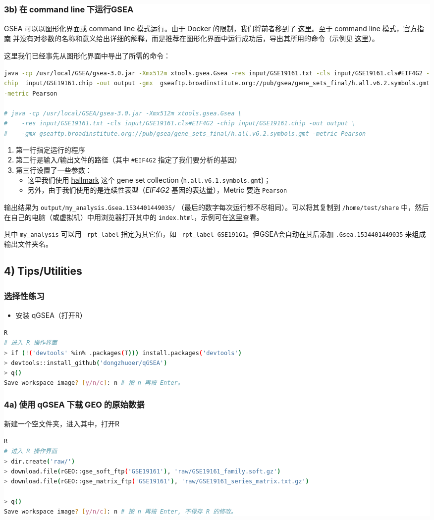### 3b\) 在 command line 下运行GSEA <a id="gsea-command"></a>

GSEA 可以以图形化界面或 command line 模式运行。由于 Docker 的限制，我们将前者移到了 [这里](3.3.gsea.md#gsea-gui)。至于 command line 模式，[官方指南](http://software.broadinstitute.org/gsea/doc/GSEAUserGuideTEXT.htm#_Running_GSEA_from_the%20Command%20Line) 并没有对参数的名称和意义给出详细的解释，而是推荐在图形化界面中运行成功后，导出其所用的命令（示例见 [这里](3.3.gsea.md#gsea-copy-command)）。

这里我们已经事先从图形化界面中导出了所需的命令：

```bash
java -cp /usr/local/GSEA/gsea-3.0.jar -Xmx512m xtools.gsea.Gsea -res input/GSE19161.txt -cls input/GSE19161.cls#EIF4G2 -chip  input/GSE19161.chip -out output -gmx  gseaftp.broadinstitute.org://pub/gsea/gene_sets_final/h.all.v6.2.symbols.gmt -metric Pearson

# java -cp /usr/local/GSEA/gsea-3.0.jar -Xmx512m xtools.gsea.Gsea \
#    -res input/GSE19161.txt -cls input/GSE19161.cls#EIF4G2 -chip input/GSE19161.chip -out output \
#    -gmx gseaftp.broadinstitute.org://pub/gsea/gene_sets_final/h.all.v6.2.symbols.gmt -metric Pearson
```

1. 第一行指定运行的程序
2. 第二行是输入/输出文件的路径（其中 `#EIF4G2` 指定了我们要分析的基因）
3. 第三行设置了一些参数：
   * 这里我们使用 [hallmark](https://doi.org/10.1016/j.cels.2015.12.004) 这个 gene set collection \(`h.all.v6.1.symbols.gmt`\)；
   * 另外，由于我们使用的是连续性表型（_EIF4G2_ 基因的表达量），Metric 要选 `Pearson` 

输出结果为 `output/my_analysis.Gsea.1534401449035/` （最后的数字每次运行都不尽相同）。可以将其复制到 `/home/test/share` 中，然后在自己的电脑（或虚拟机）中用浏览器打开其中的 `index.html`，示例可在[这里](https://lulab.gitbooks.io/teaching/content/.gitbook/gsea-output/my_analysis.Gsea.1534595192524/index.html)查看。

其中 `my_analysis` 可以用 `-rpt_label` 指定为其它值，如 `-rpt_label GSE19161`。但GSEA会自动在其后添加 `.Gsea.1534401449035` 来组成输出文件夹名。

## 4\) Tips/Utilities

### 选择性练习

* 安装 qGSEA（打开R）

```bash
R
# 进入 R 操作界面
> if (!('devtools' %in% .packages(T))) install.packages('devtools')
> devtools::install_github('dongzhuoer/qGSEA')
> q()
Save workspace image? [y/n/c]: n # 按 n 再按 Enter。
```

### 4a\) 使用 qGSEA 下载 GEO 的原始数据

新建一个空文件夹，进入其中，打开R

```bash
R
# 进入 R 操作界面
> dir.create('raw/')
> download.file(rGEO::gse_soft_ftp('GSE19161'), 'raw/GSE19161_family.soft.gz')
> download.file(rGEO::gse_matrix_ftp('GSE19161'), 'raw/GSE19161_series_matrix.txt.gz')

> q()
Save workspace image? [y/n/c]: n # 按 n 再按 Enter, 不保存 R 的修改。
```

